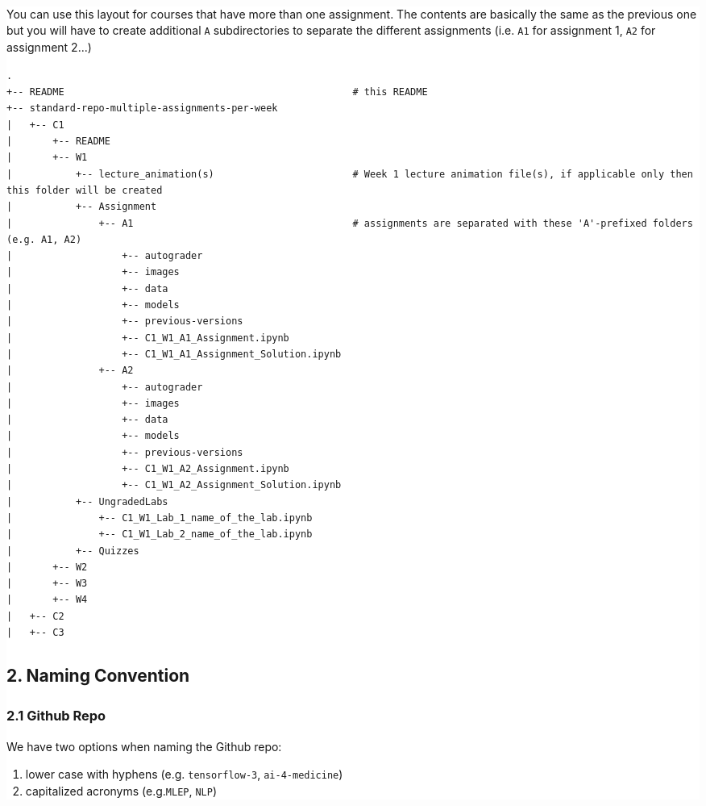 You can use this layout for courses that have more than one assignment. The contents are basically the same as the previous one but you will have to create additional `A` subdirectories to separate the different assignments (i.e. `A1` for assignment 1, `A2` for assignment 2...)

```
.
+-- README                                                  # this README
+-- standard-repo-multiple-assignments-per-week
|   +-- C1
|       +-- README
|       +-- W1
|           +-- lecture_animation(s)                        # Week 1 lecture animation file(s), if applicable only then this folder will be created  
|           +-- Assignment
|               +-- A1                                      # assignments are separated with these 'A'-prefixed folders (e.g. A1, A2)
|                   +-- autograder
|                   +-- images                                   
|                   +-- data                                     
|                   +-- models                                   
|                   +-- previous-versions                        
|                   +-- C1_W1_A1_Assignment.ipynb
|                   +-- C1_W1_A1_Assignment_Solution.ipynb
|               +-- A2
|                   +-- autograder
|                   +-- images                                   
|                   +-- data                                     
|                   +-- models 
|                   +-- previous-versions
|                   +-- C1_W1_A2_Assignment.ipynb
|                   +-- C1_W1_A2_Assignment_Solution.ipynb
|           +-- UngradedLabs
|               +-- C1_W1_Lab_1_name_of_the_lab.ipynb
|               +-- C1_W1_Lab_2_name_of_the_lab.ipynb
|           +-- Quizzes
|       +-- W2
|       +-- W3
|       +-- W4
|   +-- C2
|   +-- C3
```

<a name='2'></a>
## 2. Naming Convention

<a name='2-1'></a>
### 2.1 Github Repo

We have two options when naming the Github repo:

1. lower case with hyphens (e.g. `tensorflow-3`, `ai-4-medicine`)
2. capitalized acronyms (e.g.`MLEP`, `NLP`)
